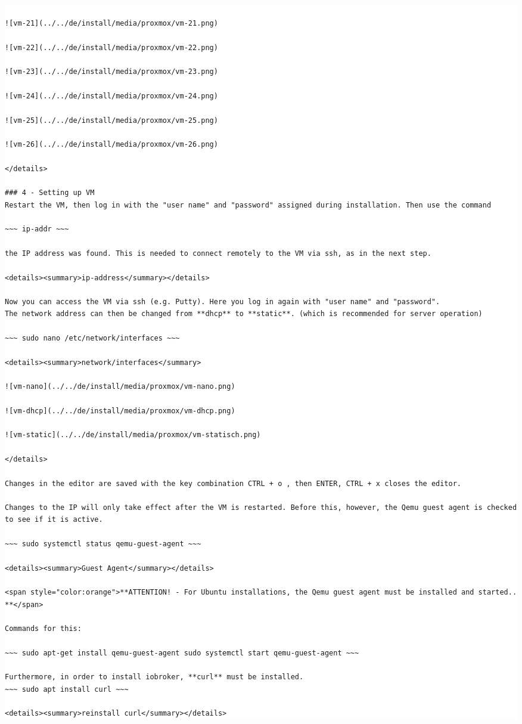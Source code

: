 ~~~ apt update && apt dist-upgrade ~~~

![vm-21](../../de/install/media/proxmox/vm-21.png)

![vm-22](../../de/install/media/proxmox/vm-22.png)

![vm-23](../../de/install/media/proxmox/vm-23.png)

![vm-24](../../de/install/media/proxmox/vm-24.png)

![vm-25](../../de/install/media/proxmox/vm-25.png)

![vm-26](../../de/install/media/proxmox/vm-26.png)

</details>

### 4 - Setting up VM
Restart the VM, then log in with the "user name" and "password" assigned during installation. Then use the command

~~~ ip-addr ~~~

the IP address was found. This is needed to connect remotely to the VM via ssh, as in the next step.

<details><summary>ip-address</summary></details>

Now you can access the VM via ssh (e.g. Putty). Here you log in again with "user name" and "password".
The network address can then be changed from **dhcp** to **static**. (which is recommended for server operation)

~~~ sudo nano /etc/network/interfaces ~~~

<details><summary>network/interfaces</summary>

![vm-nano](../../de/install/media/proxmox/vm-nano.png)

![vm-dhcp](../../de/install/media/proxmox/vm-dhcp.png)

![vm-static](../../de/install/media/proxmox/vm-statisch.png)

</details>

Changes in the editor are saved with the key combination CTRL + o , then ENTER, CTRL + x closes the editor.

Changes to the IP will only take effect after the VM is restarted. Before this, however, the Qemu guest agent is checked to see if it is active.

~~~ sudo systemctl status qemu-guest-agent ~~~

<details><summary>Guest Agent</summary></details>

<span style="color:orange">**ATTENTION! - For Ubuntu installations, the Qemu guest agent must be installed and started..**</span>

Commands for this:

~~~ sudo apt-get install qemu-guest-agent sudo systemctl start qemu-guest-agent ~~~

Furthermore, in order to install iobroker, **curl** must be installed.
~~~ sudo apt install curl ~~~

<details><summary>reinstall curl</summary></details>
~~~